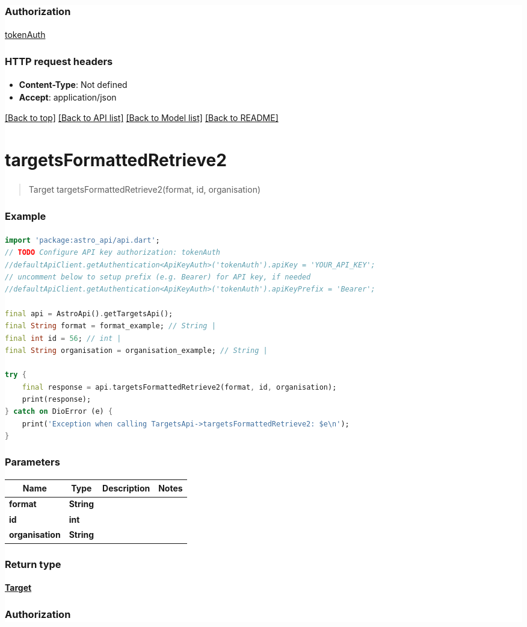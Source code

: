 ### Authorization

[tokenAuth](../README.md#tokenAuth)

### HTTP request headers

 - **Content-Type**: Not defined
 - **Accept**: application/json

[[Back to top]](#) [[Back to API list]](../README.md#documentation-for-api-endpoints) [[Back to Model list]](../README.md#documentation-for-models) [[Back to README]](../README.md)

# **targetsFormattedRetrieve2**
> Target targetsFormattedRetrieve2(format, id, organisation)



### Example
```dart
import 'package:astro_api/api.dart';
// TODO Configure API key authorization: tokenAuth
//defaultApiClient.getAuthentication<ApiKeyAuth>('tokenAuth').apiKey = 'YOUR_API_KEY';
// uncomment below to setup prefix (e.g. Bearer) for API key, if needed
//defaultApiClient.getAuthentication<ApiKeyAuth>('tokenAuth').apiKeyPrefix = 'Bearer';

final api = AstroApi().getTargetsApi();
final String format = format_example; // String | 
final int id = 56; // int | 
final String organisation = organisation_example; // String | 

try {
    final response = api.targetsFormattedRetrieve2(format, id, organisation);
    print(response);
} catch on DioError (e) {
    print('Exception when calling TargetsApi->targetsFormattedRetrieve2: $e\n');
}
```

### Parameters

Name | Type | Description  | Notes
------------- | ------------- | ------------- | -------------
 **format** | **String**|  | 
 **id** | **int**|  | 
 **organisation** | **String**|  | 

### Return type

[**Target**](Target.md)

### Authorization

